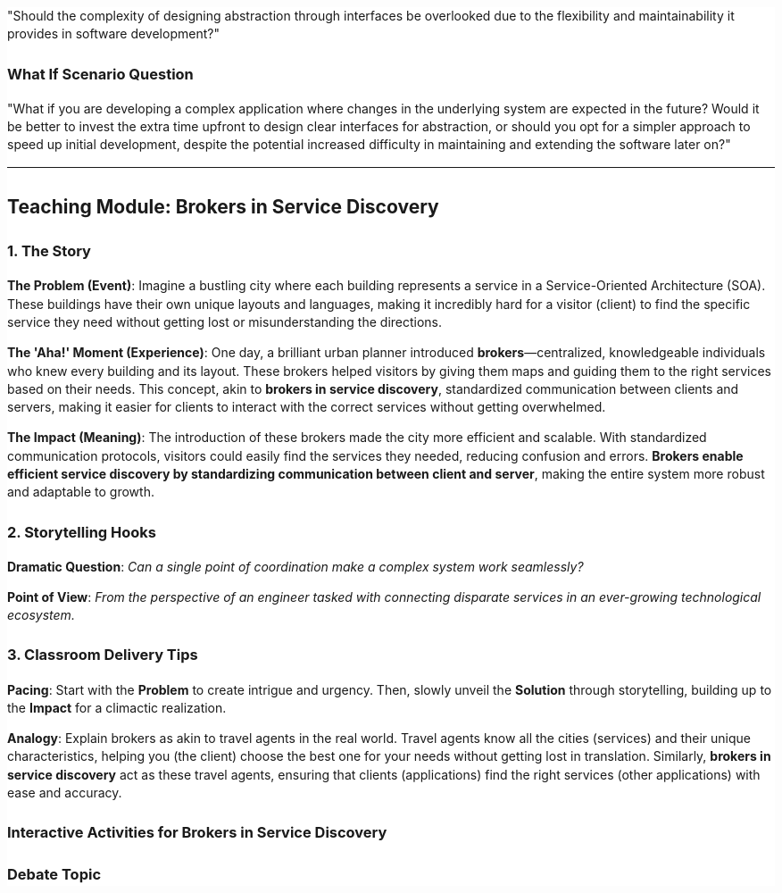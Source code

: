 "Should the complexity of designing abstraction through interfaces be overlooked due to the flexibility and maintainability it provides in software development?"

### What If Scenario Question

"What if you are developing a complex application where changes in the underlying system are expected in the future? Would it be better to invest the extra time upfront to design clear interfaces for abstraction, or should you opt for a simpler approach to speed up initial development, despite the potential increased difficulty in maintaining and extending the software later on?"


---

## Teaching Module: Brokers in Service Discovery
### 1. The Story

**The Problem (Event)**: Imagine a bustling city where each building represents a service in a Service-Oriented Architecture (SOA). These buildings have their own unique layouts and languages, making it incredibly hard for a visitor (client) to find the specific service they need without getting lost or misunderstanding the directions.

**The 'Aha!' Moment (Experience)**: One day, a brilliant urban planner introduced **brokers**—centralized, knowledgeable individuals who knew every building and its layout. These brokers helped visitors by giving them maps and guiding them to the right services based on their needs. This concept, akin to **brokers in service discovery**, standardized communication between clients and servers, making it easier for clients to interact with the correct services without getting overwhelmed.

**The Impact (Meaning)**: The introduction of these brokers made the city more efficient and scalable. With standardized communication protocols, visitors could easily find the services they needed, reducing confusion and errors. **Brokers enable efficient service discovery by standardizing communication between client and server**, making the entire system more robust and adaptable to growth.

### 2. Storytelling Hooks

**Dramatic Question**: *Can a single point of coordination make a complex system work seamlessly?*

**Point of View**: *From the perspective of an engineer tasked with connecting disparate services in an ever-growing technological ecosystem.*

### 3. Classroom Delivery Tips

**Pacing**: Start with the **Problem** to create intrigue and urgency. Then, slowly unveil the **Solution** through storytelling, building up to the **Impact** for a climactic realization.

**Analogy**: Explain brokers as akin to travel agents in the real world. Travel agents know all the cities (services) and their unique characteristics, helping you (the client) choose the best one for your needs without getting lost in translation. Similarly, **brokers in service discovery** act as these travel agents, ensuring that clients (applications) find the right services (other applications) with ease and accuracy.

### Interactive Activities for Brokers in Service Discovery
### Debate Topic

